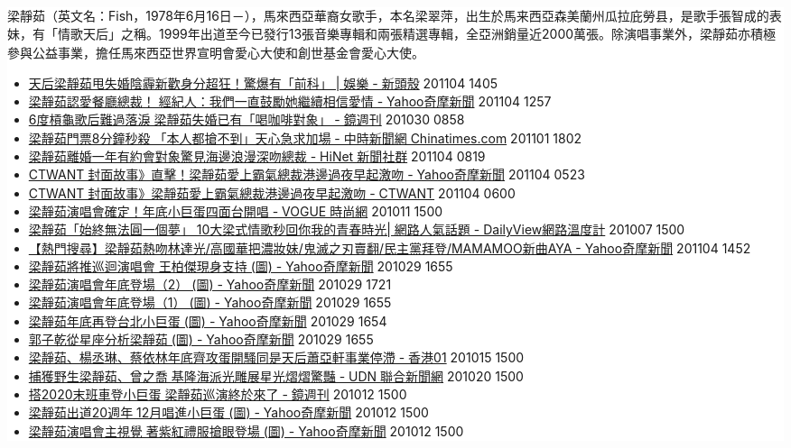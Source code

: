 梁靜茹（英文名：Fish，1978年6月16日－），馬來西亞華裔女歌手，本名梁翠萍，出生於馬来西亞森美蘭州瓜拉庇勞县，是歌手張智成的表妹，有「情歌天后」之稱。1999年出道至今已發行13張音樂專輯和兩張精選專輯，全亞洲銷量近2000萬張。除演唱事業外，梁靜茹亦積極參與公益事業，擔任馬來西亞世界宣明會愛心大使和創世基金會愛心大使。
- [天后梁靜茹甩失婚陰霾新歡身分超狂！驚爆有「前科」 | 娛樂 - 新頭殼](https://newtalk.tw/news/view/2020-11-04/489109 "天后梁靜茹甩失婚陰霾新歡身分超狂！驚爆有「前科」 | 娛樂 - 新頭殼") 201104 1405
- [梁靜茹認愛餐廳總裁！ 經紀人：我們一直鼓勵她繼續相信愛情 - Yahoo奇摩新聞](https://tw.news.yahoo.com/%E6%A2%81%E9%9D%9C%E8%8C%B9%E8%AA%8D%E6%84%9B%E9%A4%90%E5%BB%B3%E7%B8%BD%E8%A3%81-%E7%B6%93%E7%B4%80%E4%BA%BA%E6%88%91%E5%80%91%E4%B8%80%E7%9B%B4%E9%BC%93%E5%8B%B5%E5%A5%B9%E7%B9%BC%E7%BA%8C%E7%9B%B8%E4%BF%A1%E6%84%9B%E6%83%85-045758146.html "梁靜茹認愛餐廳總裁！ 經紀人：我們一直鼓勵她繼續相信愛情 - Yahoo奇摩新聞") 201104 1257
- [6度槓龜歌后難過落淚 梁靜茹失婚已有「喝咖啡對象」 - 鏡週刊](https://www.mirrormedia.mg/story/20201029ent015/ "6度槓龜歌后難過落淚 梁靜茹失婚已有「喝咖啡對象」 - 鏡週刊") 201030 0858
- [梁靜茹門票8分鐘秒殺 「本人都搶不到」天心急求加場 - 中時新聞網 Chinatimes.com](https://www.chinatimes.com/realtimenews/20201101003149-260404 "梁靜茹門票8分鐘秒殺 「本人都搶不到」天心急求加場 - 中時新聞網 Chinatimes.com") 201101 1802
- [梁靜茹離婚一年有約會對象驚見海邊浪漫深吻總裁 - HiNet 新聞社群](https://times.hinet.net/news/23106137 "梁靜茹離婚一年有約會對象驚見海邊浪漫深吻總裁 - HiNet 新聞社群") 201104 0819
- [CTWANT 封面故事》直擊！梁靜茹愛上霸氣總裁港邊過夜早起激吻 - Yahoo奇摩新聞](https://tw.tv.yahoo.com/news-video/ctwant-%E5%B0%81%E9%9D%A2%E6%95%85%E4%BA%8B-%E7%9B%B4%E6%93%8A-%E6%A2%81%E9%9D%9C%E8%8C%B9%E6%84%9B%E4%B8%8A%E9%9C%B8%E6%B0%A3%E7%B8%BD%E8%A3%81-%E6%B8%AF%E9%82%8A%E9%81%8E%E5%A4%9C%E6%97%A9%E8%B5%B7%E6%BF%80%E5%90%BB-215947896.html "CTWANT 封面故事》直擊！梁靜茹愛上霸氣總裁港邊過夜早起激吻 - Yahoo奇摩新聞") 201104 0523
- [CTWANT 封面故事》梁靜茹愛上霸氣總裁港邊過夜早起激吻 - CTWANT](https://www.ctwant.com/video/1202 "CTWANT 封面故事》梁靜茹愛上霸氣總裁港邊過夜早起激吻 - CTWANT") 201104 0600
- [梁靜茹演唱會確定！年底小巨蛋四面台開唱 - VOGUE 時尚網](https://www.vogue.com.tw/entertainment/article/fish-leong-concert "梁靜茹演唱會確定！年底小巨蛋四面台開唱 - VOGUE 時尚網") 201011 1500
- [梁靜茹「始終無法圓一個夢」 10大梁式情歌秒回你我的青春時光| 網路人氣話題 - DailyView網路溫度計](https://dailyview.tw/Popular/Detail/9054 "梁靜茹「始終無法圓一個夢」 10大梁式情歌秒回你我的青春時光| 網路人氣話題 - DailyView網路溫度計") 201007 1500
- [【熱門搜尋】梁靜茹熱吻林達光/高國華把濃妝妹/鬼滅之刃賣翻/民主黨拜登/MAMAMOO新曲AYA - Yahoo奇摩新聞](https://tw.news.yahoo.com/%E7%86%B1%E9%96%80%E6%90%9C%E5%B0%8B%E6%A2%81%E9%9D%9C%E8%8C%B9%E7%86%B1%E5%90%BB%E6%9E%97%E9%81%94%E5%85%89%E9%AB%98%E5%9C%8B%E8%8F%AF%E6%8A%8A%E6%BF%83%E5%A6%9D%E5%A6%B9%E9%AC%BC%E6%BB%85%E4%B9%8B%E5%88%83%E8%B3%A3%E7%BF%BB%E6%B0%91%E4%B8%BB%E9%BB%A8%E6%8B%9C%E7%99%BBmamamoo%E6%96%B0%E6%9B%B2aya-065224116.html "【熱門搜尋】梁靜茹熱吻林達光/高國華把濃妝妹/鬼滅之刃賣翻/民主黨拜登/MAMAMOO新曲AYA - Yahoo奇摩新聞") 201104 1452
- [梁靜茹將推巡迴演唱會 王柏傑現身支持 (圖) - Yahoo奇摩新聞](https://tw.news.yahoo.com/%E6%A2%81%E9%9D%9C%E8%8C%B9%E5%B0%87%E6%8E%A8%E5%B7%A1%E8%BF%B4%E6%BC%94%E5%94%B1%E6%9C%83-%E7%8E%8B%E6%9F%8F%E5%82%91%E7%8F%BE%E8%BA%AB%E6%94%AF%E6%8C%81-%E5%9C%96-085535202.html "梁靜茹將推巡迴演唱會 王柏傑現身支持 (圖) - Yahoo奇摩新聞") 201029 1655
- [梁靜茹演唱會年底登場（2） (圖) - Yahoo奇摩新聞](https://tw.news.yahoo.com/%E6%A2%81%E9%9D%9C%E8%8C%B9%E6%BC%94%E5%94%B1%E6%9C%83%E5%B9%B4%E5%BA%95%E7%99%BB%E5%A0%B4-2-%E5%9C%96-092136761.html "梁靜茹演唱會年底登場（2） (圖) - Yahoo奇摩新聞") 201029 1721
- [梁靜茹演唱會年底登場（1） (圖) - Yahoo奇摩新聞](https://tw.news.yahoo.com/%E6%A2%81%E9%9D%9C%E8%8C%B9%E6%BC%94%E5%94%B1%E6%9C%83%E5%B9%B4%E5%BA%95%E7%99%BB%E5%A0%B4-1-%E5%9C%96-085536162.html "梁靜茹演唱會年底登場（1） (圖) - Yahoo奇摩新聞") 201029 1655
- [梁靜茹年底再登台北小巨蛋 (圖) - Yahoo奇摩新聞](https://tw.news.yahoo.com/%E6%A2%81%E9%9D%9C%E8%8C%B9%E5%B9%B4%E5%BA%95%E5%86%8D%E7%99%BB%E5%8F%B0%E5%8C%97%E5%B0%8F%E5%B7%A8%E8%9B%8B-%E5%9C%96-085435759.html "梁靜茹年底再登台北小巨蛋 (圖) - Yahoo奇摩新聞") 201029 1654
- [郭子乾從星座分析梁靜茹 (圖) - Yahoo奇摩新聞](https://tw.news.yahoo.com/%E9%83%AD%E5%AD%90%E4%B9%BE%E5%BE%9E%E6%98%9F%E5%BA%A7%E5%88%86%E6%9E%90%E6%A2%81%E9%9D%9C%E8%8C%B9-%E5%9C%96-085536678.html "郭子乾從星座分析梁靜茹 (圖) - Yahoo奇摩新聞") 201029 1655
- [梁靜茹、楊丞琳、蔡依林年底齊攻蛋開騷同是天后蕭亞軒事業停滯 - 香港01](https://www.hk01.com/%E5%8D%B3%E6%99%82%E5%A8%9B%E6%A8%82/536211/%E6%A2%81%E9%9D%9C%E8%8C%B9-%E6%A5%8A%E4%B8%9E%E7%90%B3-%E8%94%A1%E4%BE%9D%E6%9E%97%E5%B9%B4%E5%BA%95%E9%BD%8A%E6%94%BB%E8%9B%8B%E9%96%8B%E9%A8%B7-%E5%90%8C%E6%98%AF%E5%A4%A9%E5%90%8E%E8%95%AD%E4%BA%9E%E8%BB%92%E4%BA%8B%E6%A5%AD%E5%81%9C%E6%BB%AF "梁靜茹、楊丞琳、蔡依林年底齊攻蛋開騷同是天后蕭亞軒事業停滯 - 香港01") 201015 1500
- [捕獲野生梁靜茹、曾之喬 基隆海派光雕展星光熠熠驚豔 - UDN 聯合新聞網](https://udn.com/news/story/7328/4949691 "捕獲野生梁靜茹、曾之喬 基隆海派光雕展星光熠熠驚豔 - UDN 聯合新聞網") 201020 1500
- [搭2020末班車登小巨蛋 梁靜茹巡演終於來了 - 鏡週刊](https://www.mirrormedia.mg/story/20201012ent021/ "搭2020末班車登小巨蛋 梁靜茹巡演終於來了 - 鏡週刊") 201012 1500
- [梁靜茹出道20週年 12月唱進小巨蛋 (圖) - Yahoo奇摩新聞](https://tw.news.yahoo.com/%E6%A2%81%E9%9D%9C%E8%8C%B9%E5%87%BA%E9%81%9320%E9%80%B1%E5%B9%B4-12%E6%9C%88%E5%94%B1%E9%80%B2%E5%B0%8F%E5%B7%A8%E8%9B%8B-%E5%9C%96-091440155.html "梁靜茹出道20週年 12月唱進小巨蛋 (圖) - Yahoo奇摩新聞") 201012 1500
- [梁靜茹演唱會主視覺 著紫紅禮服搶眼登場 (圖) - Yahoo奇摩新聞](https://tw.news.yahoo.com/%E6%A2%81%E9%9D%9C%E8%8C%B9%E6%BC%94%E5%94%B1%E6%9C%83%E4%B8%BB%E8%A6%96%E8%A6%BA-%E8%91%97%E7%B4%AB%E7%B4%85%E7%A6%AE%E6%9C%8D%E6%90%B6%E7%9C%BC%E7%99%BB%E5%A0%B4-%E5%9C%96-091540052.html "梁靜茹演唱會主視覺 著紫紅禮服搶眼登場 (圖) - Yahoo奇摩新聞") 201012 1500
